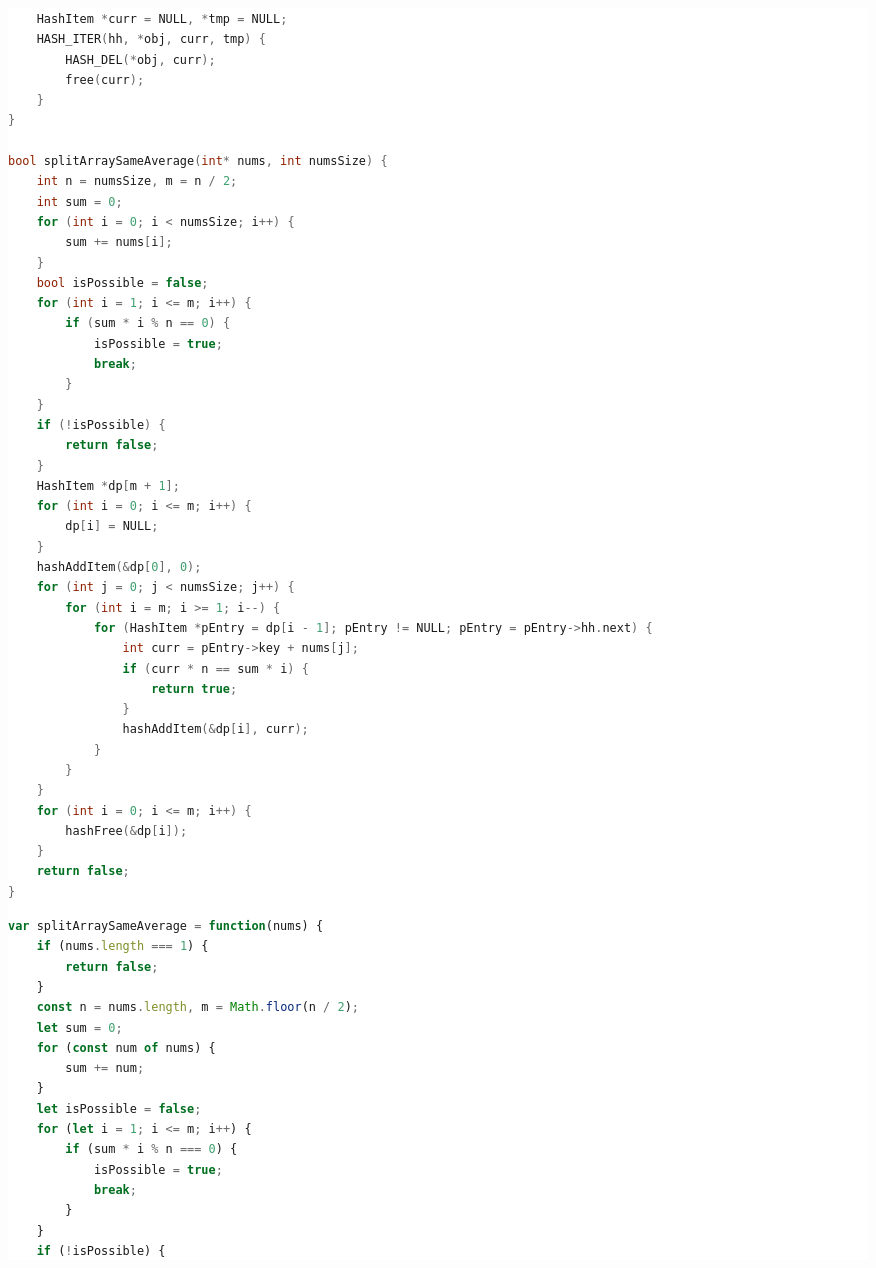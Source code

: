 ```c
    HashItem *curr = NULL, *tmp = NULL;
    HASH_ITER(hh, *obj, curr, tmp) {
        HASH_DEL(*obj, curr);  
        free(curr);             
    }
}

bool splitArraySameAverage(int* nums, int numsSize) {
    int n = numsSize, m = n / 2;
    int sum = 0;
    for (int i = 0; i < numsSize; i++) {
        sum += nums[i];
    }
    bool isPossible = false;
    for (int i = 1; i <= m; i++) {
        if (sum * i % n == 0) {
            isPossible = true;
            break;
        }
    }  
    if (!isPossible) {
        return false;
    }
    HashItem *dp[m + 1];
    for (int i = 0; i <= m; i++) {
        dp[i] = NULL;
    }
    hashAddItem(&dp[0], 0);
    for (int j = 0; j < numsSize; j++) {
        for (int i = m; i >= 1; i--) {
            for (HashItem *pEntry = dp[i - 1]; pEntry != NULL; pEntry = pEntry->hh.next) {
                int curr = pEntry->key + nums[j];
                if (curr * n == sum * i) {
                    return true;
                }
                hashAddItem(&dp[i], curr);
            } 
        }
    }
    for (int i = 0; i <= m; i++) {
        hashFree(&dp[i]);
    }
    return false;
}
```

```javascript
var splitArraySameAverage = function(nums) {
    if (nums.length === 1) {
        return false;
    }
    const n = nums.length, m = Math.floor(n / 2);
    let sum = 0;
    for (const num of nums) {
        sum += num;
    }
    let isPossible = false;
    for (let i = 1; i <= m; i++) {
        if (sum * i % n === 0) {
            isPossible = true;
            break;
        }
    }  
    if (!isPossible) {
```